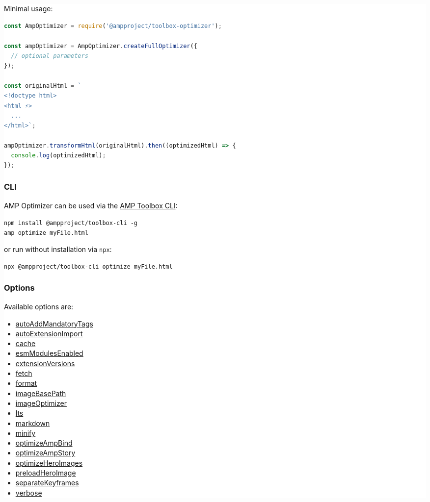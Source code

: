 Minimal usage:

```js
const AmpOptimizer = require('@ampproject/toolbox-optimizer');

const ampOptimizer = AmpOptimizer.createFullOptimizer({
  // optional parameters
});

const originalHtml = `
<!doctype html>
<html ⚡>
  ...
</html>`;

ampOptimizer.transformHtml(originalHtml).then((optimizedHtml) => {
  console.log(optimizedHtml);
});
```

### CLI

AMP Optimizer can be used via the [AMP Toolbox CLI](/packages/cli/README.md):

```shell
npm install @ampproject/toolbox-cli -g
amp optimize myFile.html
```

or run without installation via `npx`:

```shell
npx @ampproject/toolbox-cli optimize myFile.html
```

### Options

Available options are:

- [autoAddMandatoryTags](#autoaddmandatorytags)
- [autoExtensionImport](#autoextensionimport)
- [cache](#cache)
- [esmModulesEnabled](#esmmodulesenabled)
- [extensionVersions](#extensionversions)
- [fetch](#fetch)
- [format](#format)
- [imageBasePath](#imagebasePath)
- [imageOptimizer](#imageoptimizer)
- [lts](#lts)
- [markdown](#markdown)
- [minify](#minify)
- [optimizeAmpBind](#optimizeampbind)
- [optimizeAmpStory](#optimizeampstory)
- [optimizeHeroImages](#optimizeheroimages)
- [preloadHeroImage](#preloadheroimage)
- [separateKeyframes](#separateKeyframes)
- [verbose](#verbose)
